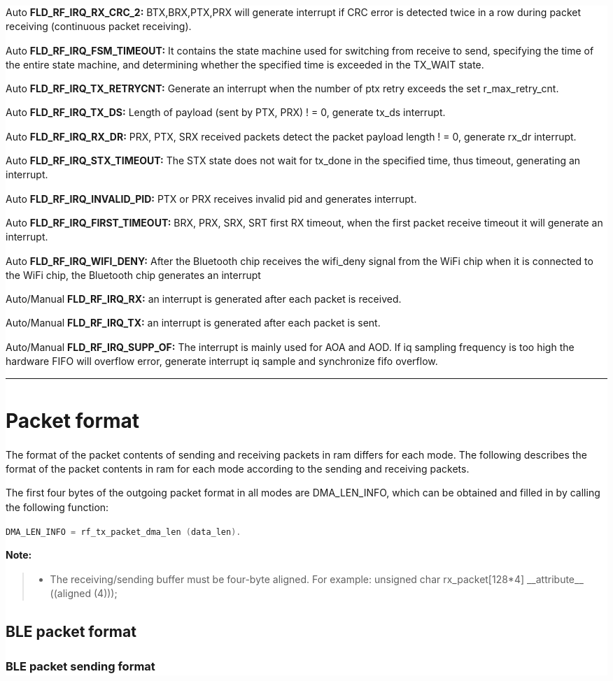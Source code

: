 Auto           **FLD_RF_IRQ_RX_CRC_2:** BTX,BRX,PTX,PRX will generate interrupt if CRC error is detected twice in a row during packet receiving (continuous packet receiving).

Auto           **FLD_RF_IRQ_FSM_TIMEOUT:** It contains the state machine used for switching from receive to send, specifying the time of the entire state machine, and determining whether the specified time is exceeded in the TX_WAIT state.

Auto           **FLD_RF_IRQ_TX_RETRYCNT:** Generate an interrupt when the number of ptx retry exceeds the set r_max_retry_cnt.

Auto           **FLD_RF_IRQ_TX_DS:** Length of payload (sent by PTX, PRX) ! = 0, generate tx_ds interrupt.

Auto           **FLD_RF_IRQ_RX_DR:** PRX, PTX, SRX received packets detect the packet payload length ! = 0, generate rx_dr interrupt.

Auto           **FLD_RF_IRQ_STX_TIMEOUT:** The STX state does not wait for tx_done in the specified time, thus timeout, generating an interrupt.

Auto           **FLD_RF_IRQ_INVALID_PID:** PTX or PRX receives invalid pid and generates interrupt.

Auto           **FLD_RF_IRQ_FIRST_TIMEOUT:** BRX, PRX, SRX, SRT first RX timeout, when the first packet receive timeout it will generate an interrupt.

Auto           **FLD_RF_IRQ_WIFI_DENY:** After the Bluetooth chip receives the wifi_deny signal from the WiFi chip when it is connected to the WiFi chip, the Bluetooth chip generates an interrupt

Auto/Manual    **FLD_RF_IRQ_RX:** an interrupt is generated after each packet is received.

Auto/Manual    **FLD_RF_IRQ_TX:** an interrupt is generated after each packet is sent.

Auto/Manual    **FLD_RF_IRQ_SUPP_OF:** The interrupt is mainly used for AOA and AOD. If iq sampling frequency is too high the hardware FIFO will overflow error, generate interrupt iq sample and synchronize fifo overflow.

--------------------------------------------------------------------------------------------------------------------

# Packet format

The format of the packet contents of sending and receiving packets in ram differs for each mode. The following describes the format of the packet contents in ram for each mode according to the sending and receiving packets.

The first four bytes of the outgoing packet format in all modes are DMA_LEN_INFO, which can be obtained and filled in by calling the following function:

```C
DMA_LEN_INFO = rf_tx_packet_dma_len (data_len).
```

**Note:**

> - The receiving/sending buffer must be four-byte aligned. For example:
     unsigned char rx_packet[128*4] \_\_attribute\_\_ ((aligned (4)));

## BLE packet format

### BLE packet sending format
